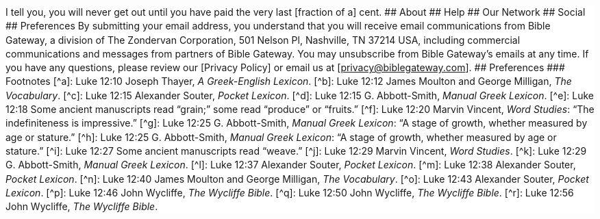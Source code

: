 



I tell you, you will never get out until you have paid the very last [fraction of a] cent. ## About ## Help ## Our Network ## Social ## Preferences By submitting your email address, you understand that you will receive email communications from Bible Gateway, a division of The Zondervan Corporation, 501 Nelson Pl, Nashville, TN 37214 USA, including commercial communications and messages from partners of Bible Gateway. You may unsubscribe from Bible Gateway&rsquo;s emails at any time. If you have any questions, please review our [Privacy Policy] or email us at [privacy@biblegateway.com]. ## Preferences ### Footnotes [^a]: Luke 12:10 Joseph Thayer, _A Greek-English Lexicon_. [^b]: Luke 12:12 James Moulton and George Milligan, _The Vocabulary_. [^c]: Luke 12:15 Alexander Souter, _Pocket Lexicon_. [^d]: Luke 12:15 G. Abbott-Smith, _Manual Greek Lexicon_. [^e]: Luke 12:18 Some ancient manuscripts read “grain;” some read “produce” or “fruits.” [^f]: Luke 12:20 Marvin Vincent, _Word Studies_: “The indefiniteness is impressive.” [^g]: Luke 12:25 G. Abbott-Smith, _Manual Greek Lexicon_: “A stage of growth, whether measured by age or stature.” [^h]: Luke 12:25 G. Abbott-Smith, _Manual Greek Lexicon_: “A stage of growth, whether measured by age or stature.” [^i]: Luke 12:27 Some ancient manuscripts read “weave.” [^j]: Luke 12:29 Marvin Vincent, _Word Studies_. [^k]: Luke 12:29 G. Abbott-Smith, _Manual Greek Lexicon_. [^l]: Luke 12:37 Alexander Souter, _Pocket Lexicon_. [^m]: Luke 12:38 Alexander Souter, _Pocket Lexicon_. [^n]: Luke 12:40 James Moulton and George Milligan, _The Vocabulary_. [^o]: Luke 12:43 Alexander Souter, _Pocket Lexicon_. [^p]: Luke 12:46 John Wycliffe, _The Wycliffe Bible_. [^q]: Luke 12:50 John Wycliffe, _The Wycliffe Bible_. [^r]: Luke 12:56 John Wycliffe, _The Wycliffe Bible_.
